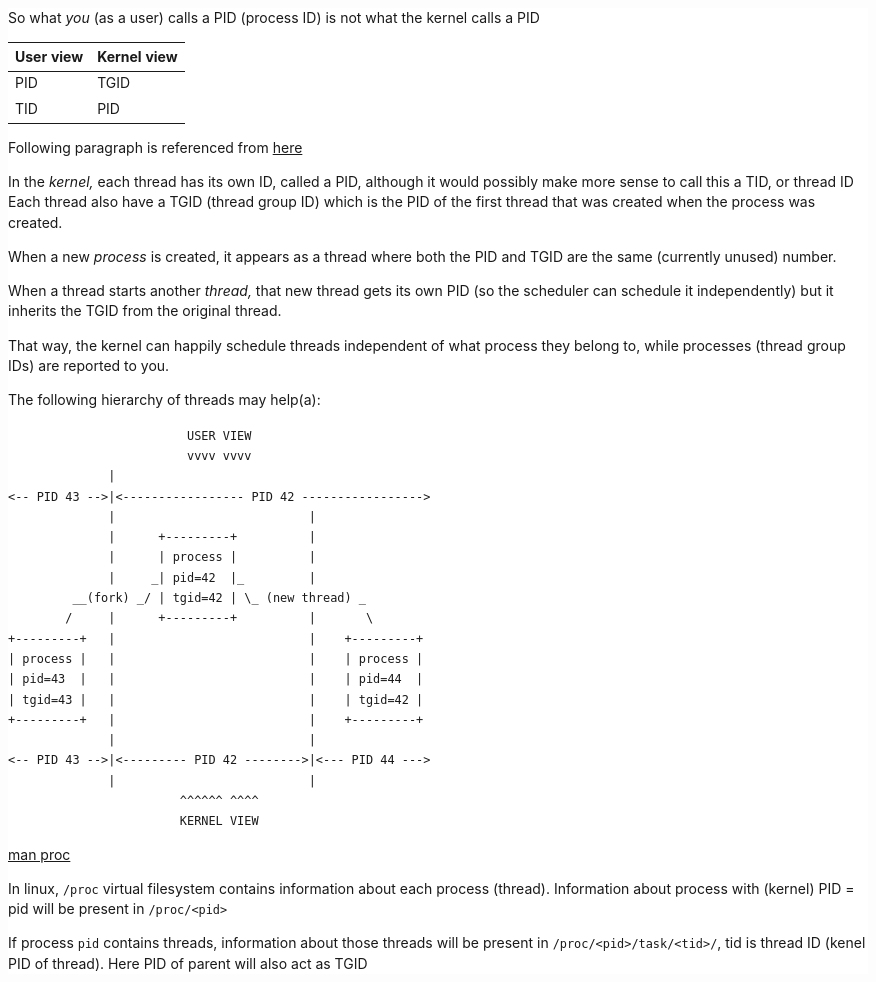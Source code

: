 So what *you* (as a user) calls a PID (process ID) is not what the kernel calls a PID

|User view|Kernel view|
|---------|-----------|
|PID|TGID|
|TID|PID|

Following paragraph is referenced from [here](https://stackoverflow.com/a/9306150)

In the *kernel,* each thread has its own ID, called a PID, although it would possibly make more sense to call this a TID, or thread ID  
Each thread also have a TGID (thread group ID) which is the PID of the first thread that was created when the process was created.

When a new *process* is created, it appears as a thread where both the PID and TGID are the same (currently unused) number.

When a thread starts another *thread,* that new thread gets its own PID (so the scheduler can schedule it independently) but it inherits the TGID from the original thread.

That way, the kernel can happily schedule threads independent of what process they belong to, while processes (thread group IDs) are reported to you.

The following hierarchy of threads may help(a):

````
                         USER VIEW
                         vvvv vvvv
              |          
<-- PID 43 -->|<----------------- PID 42 ----------------->
              |                           |
              |      +---------+          |
              |      | process |          |
              |     _| pid=42  |_         |
         __(fork) _/ | tgid=42 | \_ (new thread) _
        /     |      +---------+          |       \
+---------+   |                           |    +---------+
| process |   |                           |    | process |
| pid=43  |   |                           |    | pid=44  |
| tgid=43 |   |                           |    | tgid=42 |
+---------+   |                           |    +---------+
              |                           |
<-- PID 43 -->|<--------- PID 42 -------->|<--- PID 44 --->
              |                           |
                        ^^^^^^ ^^^^
                        KERNEL VIEW
````

[man proc](https://man7.org/linux/man-pages/man5/procfs.5.html)

In linux, `/proc` virtual filesystem contains information about each process (thread). Information about process with (kernel) PID = pid will be present in `/proc/<pid>`

If process `pid` contains threads, information about those threads will be present in `/proc/<pid>/task/<tid>/`, tid is thread ID (kenel PID of thread). Here PID of parent will also act as TGID
